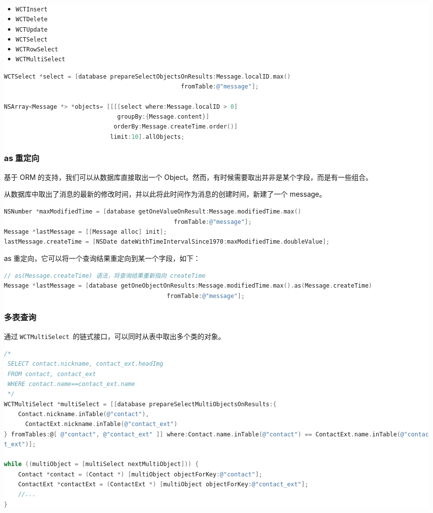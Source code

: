* `WCTInsert`
* `WCTDelete`
* `WCTUpdate`
* `WCTSelect`
* `WCTRowSelect`
* `WCTMultiSelect`

```objectivec
WCTSelect *select = [database prepareSelectObjectsOnResults:Message.localID.max()
                                                  fromTable:@"message"];

NSArray<Message *> *objects= [[[[select where:Message.localID > 0]
                                groupBy:{Message.content}]
                               orderBy:Message.createTime.order()]
                              limit:10].allObjects;
```



### as 重定向

基于 ORM 的支持，我们可以从数据库直接取出一个 Object。然而，有时候需要取出并非是某个字段，而是有一些组合。

从数据库中取出了消息的最新的修改时间，并以此将此时间作为消息的创建时间，新建了一个 message。

```objectivec
NSNumber *maxModifiedTime = [database getOneValueOnResult:Message.modifiedTime.max()
                                                fromTable:@"message"];
Message *lastMessage = [[Message alloc] init];
lastMessage.createTime = [NSDate dateWithTimeIntervalSince1970:maxModifiedTime.doubleValue];
```

as 重定向，它可以将一个查询结果重定向到某一个字段，如下：

```objectivec
// as(Message.createTime) 语法，将查询结果重新指向 createTime
Message *lastMessage = [database getOneObjectOnResults:Message.modifiedTime.max().as(Message.createTime)
                                              fromTable:@"message"];
```



### 多表查询

通过 `WCTMultiSelect `的链式接口，可以同时从表中取出多个类的对象。

```objectivec
/*
 SELECT contact.nickname, contact_ext.headImg
 FROM contact, contact_ext
 WHERE contact.name==contact_ext.name
 */
WCTMultiSelect *multiSelect = [[database prepareSelectMultiObjectsOnResults:{
    Contact.nickname.inTable(@"contact"),
	  ContactExt.nickname.inTable(@"contact_ext")
} fromTables:@[ @"contact", @"contact_ext" ]] where:Contact.name.inTable(@"contact") == ContactExt.name.inTable(@"contact_ext")];

while ((multiObject = [multiSelect nextMultiObject])) {
    Contact *contact = (Contact *) [multiObject objectForKey:@"contact"];
    ContactExt *contactExt = (ContactExt *) [multiObject objectForKey:@"contact_ext"];
    //...
}
```
